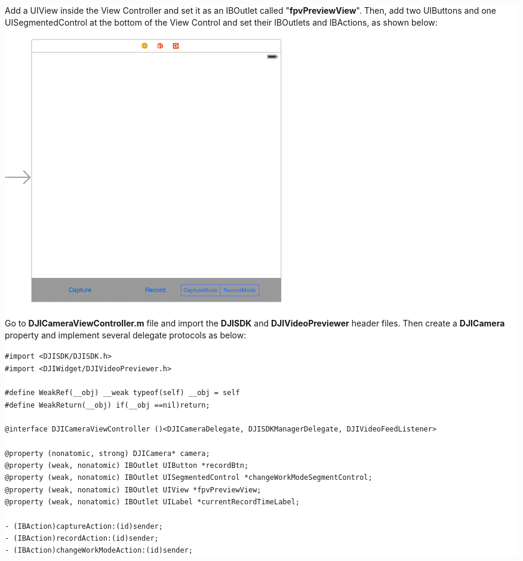   Add a UIView inside the View Controller and set it as an IBOutlet called "**fpvPreviewView**". Then, add two UIButtons and one UISegmentedControl at the bottom of the View Control and set their IBOutlets and IBActions, as shown below:
  
  ![Storyboard](../../images/tutorials-and-samples/iOS/BridgeAppDemo/mainStoryboard.png)
  
  Go to **DJICameraViewController.m** file and import the **DJISDK** and **DJIVideoPreviewer** header files. Then create a **DJICamera** property and implement several delegate protocols as below:
  
~~~objc
#import <DJISDK/DJISDK.h>
#import <DJIWidget/DJIVideoPreviewer.h>

#define WeakRef(__obj) __weak typeof(self) __obj = self
#define WeakReturn(__obj) if(__obj ==nil)return;

@interface DJICameraViewController ()<DJICameraDelegate, DJISDKManagerDelegate, DJIVideoFeedListener>

@property (nonatomic, strong) DJICamera* camera;
@property (weak, nonatomic) IBOutlet UIButton *recordBtn;
@property (weak, nonatomic) IBOutlet UISegmentedControl *changeWorkModeSegmentControl;
@property (weak, nonatomic) IBOutlet UIView *fpvPreviewView;
@property (weak, nonatomic) IBOutlet UILabel *currentRecordTimeLabel;

- (IBAction)captureAction:(id)sender;
- (IBAction)recordAction:(id)sender;
- (IBAction)changeWorkModeAction:(id)sender;
~~~
